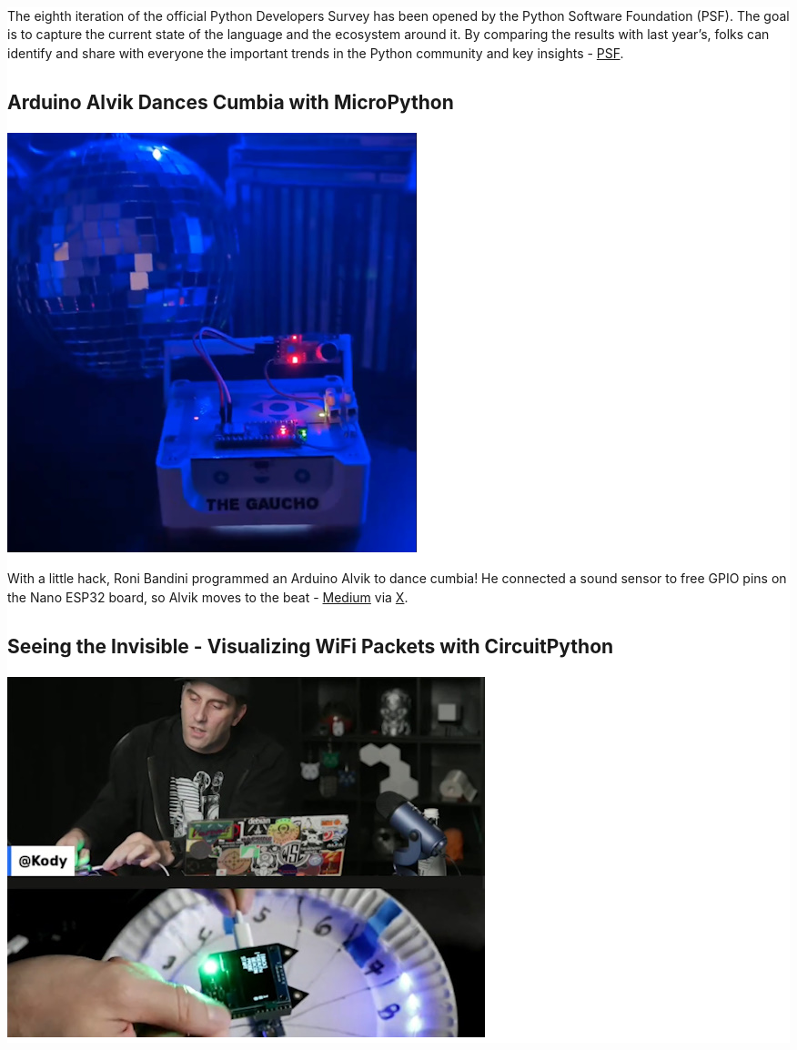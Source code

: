 The eighth iteration of the official Python Developers Survey has been opened by the Python Software Foundation (PSF). The goal is to capture the current state of the language and the ecosystem around it. By comparing the results with last year’s, folks can identify and share with everyone the important trends in the Python community and key insights - [PSF](https://pyfound.blogspot.com/2024/10/join-python-developers-survey-2024.html).

## Arduino Alvik Dances Cumbia with MicroPython

[![Alvik Dances Cumbia](../assets/20241014/20241014dance.jpg)](https://bandini.medium.com/micr%C3%B3fono-para-el-arduino-alvik-68122f10d67e)

With a little hack, Roni Bandini programmed an Arduino Alvik to dance cumbia! He connected a sound sensor to free GPIO pins on the Nano ESP32 board, so Alvik moves to the beat - [Medium](https://bandini.medium.com/micr%C3%B3fono-para-el-arduino-alvik-68122f10d67e) via [X](https://x.com/RoniBandini/status/1833134706151342153).

## Seeing the Invisible - Visualizing WiFi Packets with CircuitPython

[![Seeing the Invisible - Visualizing Wi-Fi Packets with CircuitPython](../assets/20241014/20241014wifi.jpg)](https://www.youtube.com/watch?v=xwbsfIEXyWw)
